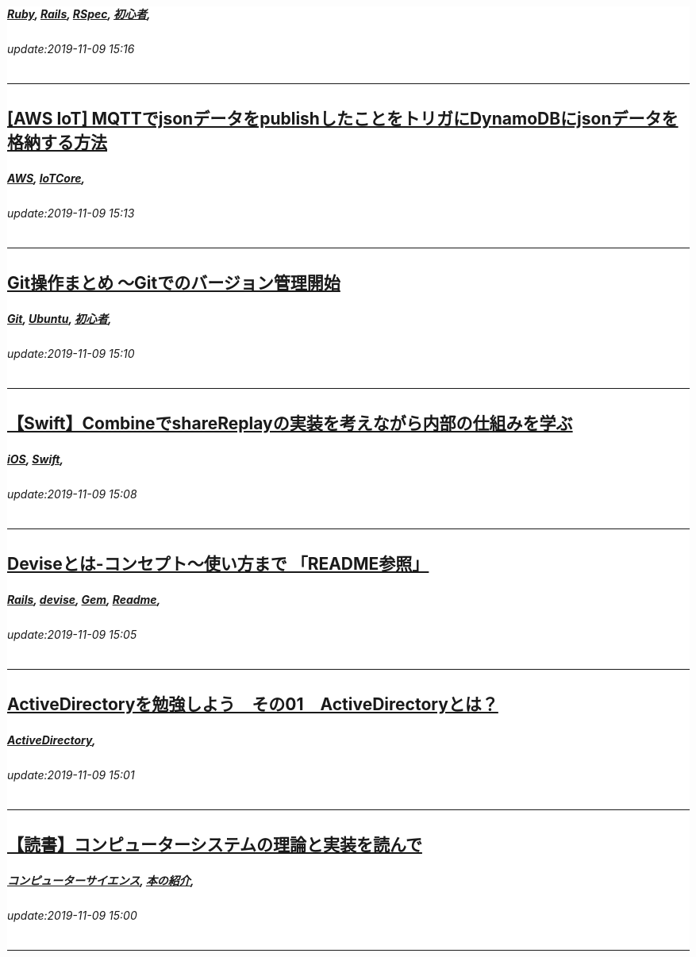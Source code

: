 ##### [Ruby](https://qiita.com/tags/Ruby), [Rails](https://qiita.com/tags/Rails), [RSpec](https://qiita.com/tags/RSpec), [初心者](https://qiita.com/tags/初心者), 
###### update:2019-11-09 15:16
---
## [[AWS IoT] MQTTでjsonデータをpublishしたことをトリガにDynamoDBにjsonデータを格納する方法](https://qiita.com/pkopko-b8/items/be47df711c1e43daed86)
##### [AWS](https://qiita.com/tags/AWS), [IoTCore](https://qiita.com/tags/IoTCore), 
###### update:2019-11-09 15:13
---
## [Git操作まとめ 〜Gitでのバージョン管理開始](https://qiita.com/tsweblabo/items/63221eb07b3d1b04e01d)
##### [Git](https://qiita.com/tags/Git), [Ubuntu](https://qiita.com/tags/Ubuntu), [初心者](https://qiita.com/tags/初心者), 
###### update:2019-11-09 15:10
---
## [【Swift】CombineでshareReplayの実装を考えながら内部の仕組みを学ぶ](https://qiita.com/shiz/items/2de2342509fc408df39a)
##### [iOS](https://qiita.com/tags/iOS), [Swift](https://qiita.com/tags/Swift), 
###### update:2019-11-09 15:08
---
## [Deviseとは-コンセプト〜使い方まで 「README参照」](https://qiita.com/Tatsu88/items/949a9916530474c0cab4)
##### [Rails](https://qiita.com/tags/Rails), [devise](https://qiita.com/tags/devise), [Gem](https://qiita.com/tags/Gem), [Readme](https://qiita.com/tags/Readme), 
###### update:2019-11-09 15:05
---
## [ActiveDirectoryを勉強しよう　その01　ActiveDirectoryとは？](https://qiita.com/apophise/items/645582e624f76690a980)
##### [ActiveDirectory](https://qiita.com/tags/ActiveDirectory), 
###### update:2019-11-09 15:01
---
## [【読書】コンピューターシステムの理論と実装を読んで](https://qiita.com/kota_sho/items/f057af29151bda0d101b)
##### [コンピューターサイエンス](https://qiita.com/tags/コンピューターサイエンス), [本の紹介](https://qiita.com/tags/本の紹介), 
###### update:2019-11-09 15:00
---
